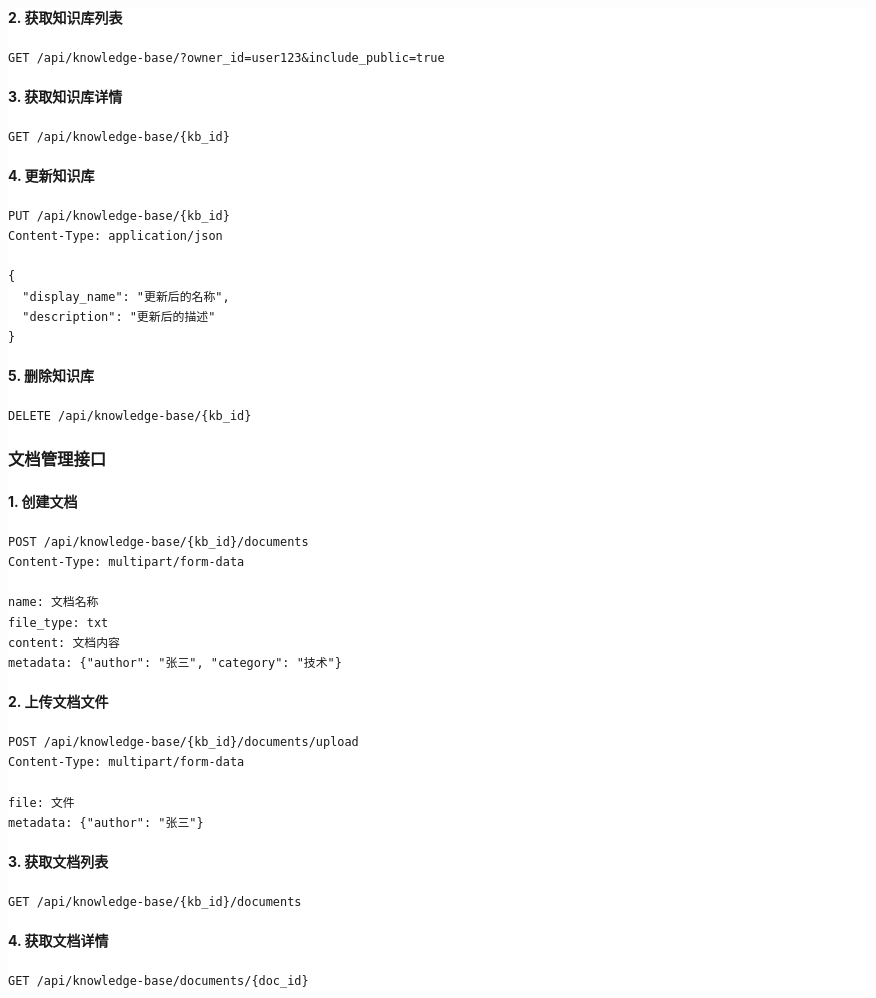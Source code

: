 #### 2. 获取知识库列表
```http
GET /api/knowledge-base/?owner_id=user123&include_public=true
```

#### 3. 获取知识库详情
```http
GET /api/knowledge-base/{kb_id}
```

#### 4. 更新知识库
```http
PUT /api/knowledge-base/{kb_id}
Content-Type: application/json

{
  "display_name": "更新后的名称",
  "description": "更新后的描述"
}
```

#### 5. 删除知识库
```http
DELETE /api/knowledge-base/{kb_id}
```

### 文档管理接口

#### 1. 创建文档
```http
POST /api/knowledge-base/{kb_id}/documents
Content-Type: multipart/form-data

name: 文档名称
file_type: txt
content: 文档内容
metadata: {"author": "张三", "category": "技术"}
```

#### 2. 上传文档文件
```http
POST /api/knowledge-base/{kb_id}/documents/upload
Content-Type: multipart/form-data

file: 文件
metadata: {"author": "张三"}
```

#### 3. 获取文档列表
```http
GET /api/knowledge-base/{kb_id}/documents
```

#### 4. 获取文档详情
```http
GET /api/knowledge-base/documents/{doc_id}
```
